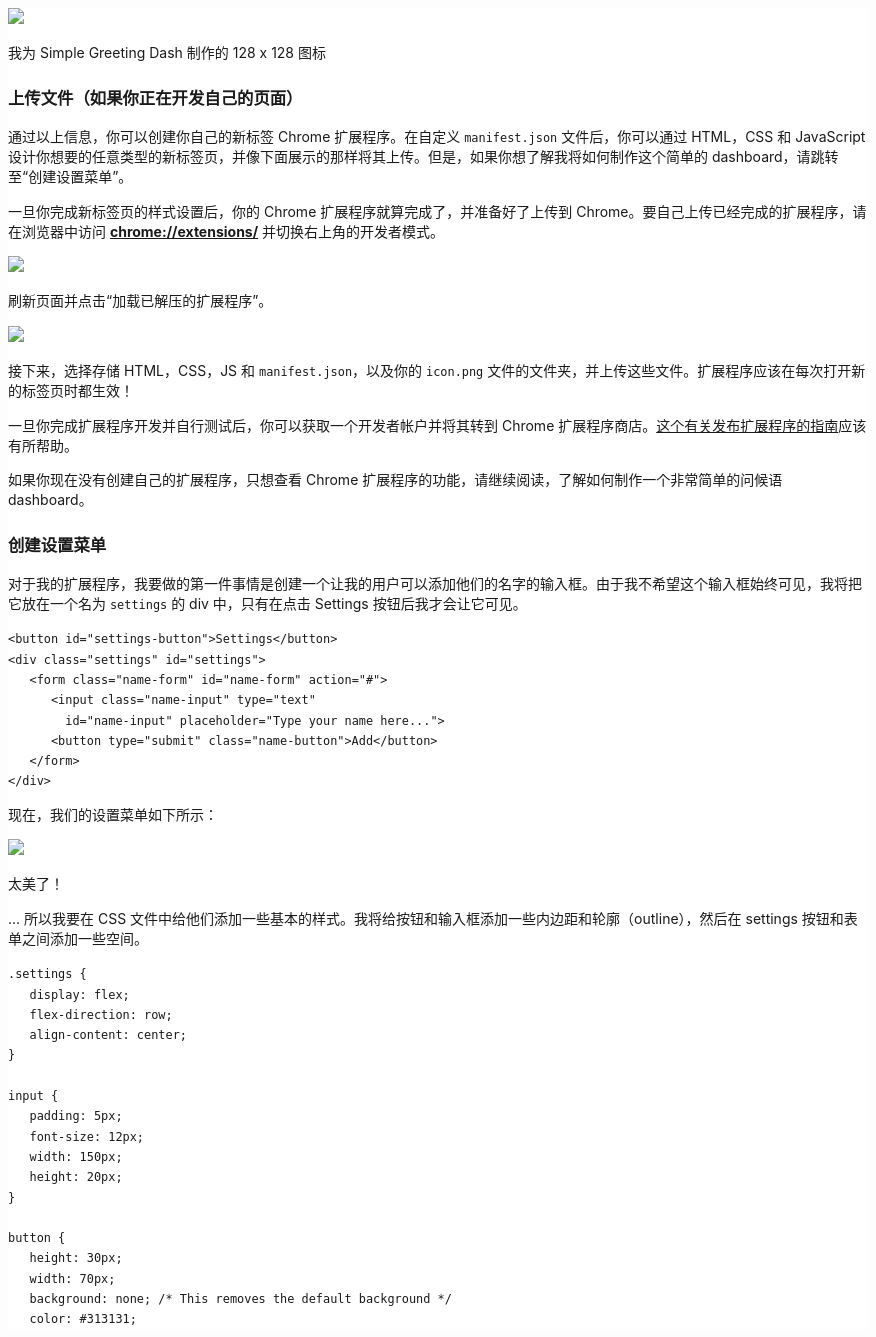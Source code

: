 ![](https://cdn-images-1.medium.com/max/800/1*-dBIaX8IyG0PfHK-2vZ2dA.png)

我为 Simple Greeting Dash 制作的 128 x 128 图标 

### 上传文件（如果你正在开发自己的页面）

通过以上信息，你可以创建你自己的新标签 Chrome 扩展程序。在自定义 `manifest.json` 文件后，你可以通过 HTML，CSS 和 JavaScript 设计你想要的任意类型的新标签页，并像下面展示的那样将其上传。但是，如果你想了解我将如何制作这个简单的 dashboard，请跳转至“创建设置菜单”。

一旦你完成新标签页的样式设置后，你的 Chrome 扩展程序就算完成了，并准备好了上传到 Chrome。要自己上传已经完成的扩展程序，请在浏览器中访问 [**chrome://extensions/**](about:invalid#zSoyz) 并切换右上角的开发者模式。

![](https://cdn-images-1.medium.com/max/800/1*O2j2WS2RAPYE_NiOWqyWCw.png)

刷新页面并点击“加载已解压的扩展程序”。

![](https://cdn-images-1.medium.com/max/800/1*gb0c8qmG_MtinG9tOmjxuA.png)

接下来，选择存储 HTML，CSS，JS 和 `manifest.json`，以及你的 `icon.png` 文件的文件夹，并上传这些文件。扩展程序应该在每次打开新的标签页时都生效！

一旦你完成扩展程序开发并自行测试后，你可以获取一个开发者帐户并将其转到 Chrome 扩展程序商店。[这个有关发布扩展程序的指南](https://developer.chrome.com/webstore/publish)应该有所帮助。

如果你现在没有创建自己的扩展程序，只想查看 Chrome 扩展程序的功能，请继续阅读，了解如何制作一个非常简单的问候语 dashboard。

### 创建设置菜单

对于我的扩展程序，我要做的第一件事情是创建一个让我的用户可以添加他们的名字的输入框。由于我不希望这个输入框始终可见，我将把它放在一个名为 `settings` 的 div 中，只有在点击 Settings 按钮后我才会让它可见。

```
<button id="settings-button">Settings</button>
<div class="settings" id="settings">
   <form class="name-form" id="name-form" action="#">
      <input class="name-input" type="text"
        id="name-input" placeholder="Type your name here...">
      <button type="submit" class="name-button">Add</button>
   </form>
</div>
```

现在，我们的设置菜单如下所示：

![](https://cdn-images-1.medium.com/max/800/1*YXSHj-nYAotrbMCAulpJ0Q.png)

太美了！

... 所以我要在 CSS 文件中给他们添加一些基本的样式。我将给按钮和输入框添加一些内边距和轮廓（outline），然后在 settings 按钮和表单之间添加一些空间。

```
.settings {
   display: flex;
   flex-direction: row;
   align-content: center;
}

input {
   padding: 5px;
   font-size: 12px;
   width: 150px;
   height: 20px;
}

button {
   height: 30px;
   width: 70px;
   background: none; /* This removes the default background */
   color: #313131;
```